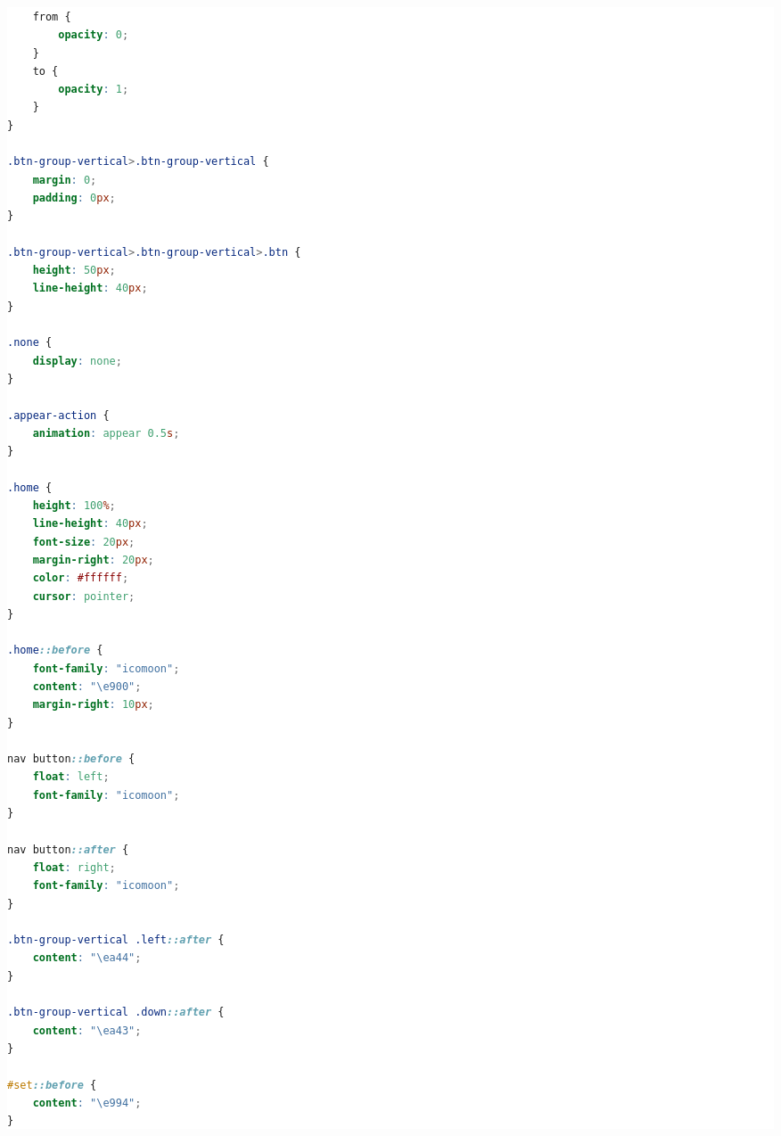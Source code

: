 ```css
    from {
        opacity: 0;
    }
    to {
        opacity: 1;
    }
}

.btn-group-vertical>.btn-group-vertical {
    margin: 0;
    padding: 0px;
}

.btn-group-vertical>.btn-group-vertical>.btn {
    height: 50px;
    line-height: 40px;
}

.none {
    display: none;
}

.appear-action {
    animation: appear 0.5s;
}

.home {
    height: 100%;
    line-height: 40px;
    font-size: 20px;
    margin-right: 20px;
    color: #ffffff;
    cursor: pointer;
}

.home::before {
    font-family: "icomoon";
    content: "\e900";
    margin-right: 10px;
}

nav button::before {
    float: left;
    font-family: "icomoon";
}

nav button::after {
    float: right;
    font-family: "icomoon";
}

.btn-group-vertical .left::after {
    content: "\ea44";
}

.btn-group-vertical .down::after {
    content: "\ea43";
}

#set::before {
    content: "\e994";
}

```